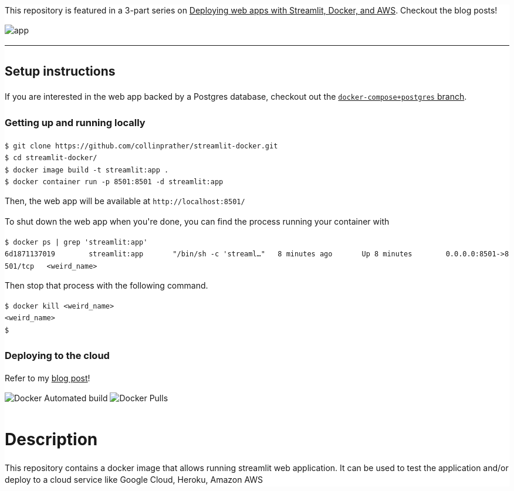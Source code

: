 This repository is featured in a 3-part series on [Deploying web apps with Streamlit, Docker, and AWS](https://collinprather.github.io/blog/docker/aws/2020/03/10/streamlit-docker-pt1.html). Checkout the blog posts!

![app](images/app.gif)

---

## Setup instructions

If you are interested in the web app backed by a Postgres database, checkout out the [`docker-compose+postgres` branch](https://github.com/collinprather/streamlit-docker/tree/docker-compose+postgres). 

### Getting up and running locally

```shell
$ git clone https://github.com/collinprather/streamlit-docker.git
$ cd streamlit-docker/
$ docker image build -t streamlit:app .
$ docker container run -p 8501:8501 -d streamlit:app
```

Then, the web app will be available at `http://localhost:8501/`

To shut down the web app when you're done, you can find the process running your container with

```shell
$ docker ps | grep 'streamlit:app'
6d1871137019        streamlit:app       "/bin/sh -c 'streaml…"   8 minutes ago       Up 8 minutes        0.0.0.0:8501->8501/tcp   <weird_name>
```

Then stop that process with the following command.

```shell
$ docker kill <weird_name>
<weird_name>
$
```

### Deploying to the cloud

Refer to my [blog post](https://collinprather.github.io/blog/docker/aws/2020/03/11/streamlit-docker-pt2.html)!




![Docker Automated build](https://img.shields.io/docker/automated/aminehy/docker-streamlit-app)
![Docker Pulls](https://img.shields.io/docker/pulls/aminehy/docker-streamlit-app)

# Description
This repository contains a docker image that allows running streamlit web application. It can be used to test the application and/or deploy to a cloud service like Google Cloud, Heroku, Amazon AWS
 